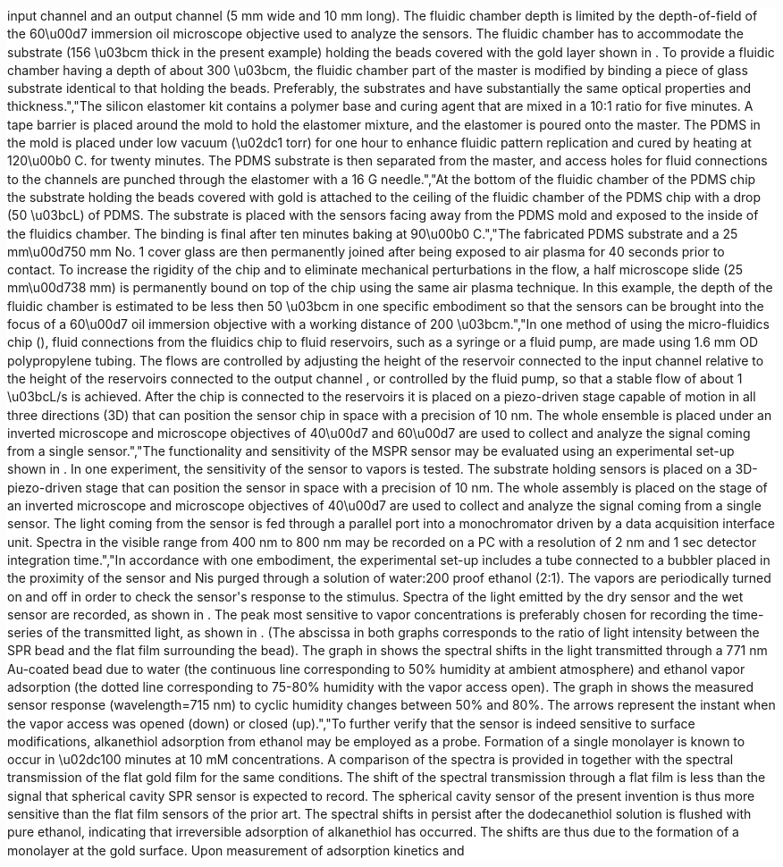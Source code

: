 input channel  and an output channel  (5 mm wide and 10 mm long). The fluidic chamber depth is limited by the depth-of-field of the 60\u00d7 immersion oil microscope objective used to analyze the sensors. The fluidic chamber has to accommodate the substrate  (156 \u03bcm thick in the present example) holding the beads  covered with the gold layer  shown in . To provide a fluidic chamber having a depth of about 300 \u03bcm, the fluidic chamber part of the master is modified by binding a piece of glass substrate  identical to that holding the beads. Preferably, the substrates  and  have substantially the same optical properties and thickness.","The silicon elastomer kit contains a polymer base and curing agent that are mixed in a 10:1 ratio for five minutes. A tape barrier is placed around the mold to hold the elastomer mixture, and the elastomer is poured onto the master. The PDMS in the mold is placed under low vacuum (\u02dc1 torr) for one hour to enhance fluidic pattern replication and cured by heating at 120\u00b0 C. for twenty minutes. The PDMS substrate is then separated from the master, and access holes for fluid connections to the channels are punched through the elastomer with a 16 G needle.","At the bottom of the fluidic chamber of the PDMS chip  the substrate  holding the beads covered with gold is attached to the ceiling of the fluidic chamber  of the PDMS chip  with a drop (50 \u03bcL) of PDMS. The substrate is placed with the sensors facing away from the PDMS mold and exposed to the inside of the fluidics chamber. The binding is final after ten minutes baking at 90\u00b0 C.","The fabricated PDMS substrate and a 25 mm\u00d750 mm No. 1 cover glass  are then permanently joined after being exposed to air plasma for 40 seconds prior to contact. To increase the rigidity of the chip  and to eliminate mechanical perturbations in the flow, a half microscope slide  (25 mm\u00d738 mm) is permanently bound on top of the chip using the same air plasma technique. In this example, the depth of the fluidic chamber is estimated to be less then 50 \u03bcm in one specific embodiment so that the sensors can be brought into the focus of a 60\u00d7 oil immersion objective with a working distance of 200 \u03bcm.","In one method of using the micro-fluidics chip  (), fluid connections from the fluidics chip to fluid reservoirs, such as a syringe or a fluid pump, are made using 1.6 mm OD polypropylene tubing. The flows are controlled by adjusting the height of the reservoir connected to the input channel  relative to the height of the reservoirs connected to the output channel , or controlled by the fluid pump, so that a stable flow of about 1 \u03bcL\/s is achieved. After the chip is connected to the reservoirs it is placed on a piezo-driven stage capable of motion in all three directions (3D) that can position the sensor chip in space with a precision of 10 nm. The whole ensemble is placed under an inverted microscope and microscope objectives of 40\u00d7 and 60\u00d7 are used to collect and analyze the signal coming from a single sensor.","The functionality and sensitivity of the MSPR sensor  may be evaluated using an experimental set-up shown in . In one experiment, the sensitivity of the sensor to vapors is tested. The substrate holding sensors is placed on a 3D-piezo-driven stage that can position the sensor in space with a precision of 10 nm. The whole assembly is placed on the stage of an inverted microscope and microscope objectives of 40\u00d7 are used to collect and analyze the signal coming from a single sensor. The light coming from the sensor is fed through a parallel port into a monochromator driven by a data acquisition interface unit. Spectra in the visible range from 400 nm to 800 nm may be recorded on a PC with a resolution of 2 nm and 1 sec detector integration time.","In accordance with one embodiment, the experimental set-up includes a tube connected to a bubbler placed in the proximity of the sensor and Nis purged through a solution of water:200 proof ethanol (2:1). The vapors are periodically turned on and off in order to check the sensor's response to the stimulus. Spectra of the light emitted by the dry sensor and the wet sensor are recorded, as shown in . The peak most sensitive to vapor concentrations is preferably chosen for recording the time-series of the transmitted light, as shown in . (The abscissa in both graphs corresponds to the ratio of light intensity between the SPR bead and the flat film surrounding the bead). The graph in shows the spectral shifts in the light transmitted through a 771 nm Au-coated bead due to water (the continuous line corresponding to 50% humidity at ambient atmosphere) and ethanol vapor adsorption (the dotted line corresponding to 75-80% humidity with the vapor access open). The graph in shows the measured sensor response (wavelength=715 nm) to cyclic humidity changes between 50% and 80%. The arrows represent the instant when the vapor access was opened (down) or closed (up).","To further verify that the sensor is indeed sensitive to surface modifications, alkanethiol adsorption from ethanol may be employed as a probe. Formation of a single monolayer is known to occur in \u02dc100 minutes at 10 mM concentrations. A comparison of the spectra is provided in together with the spectral transmission of the flat gold film for the same conditions. The shift of the spectral transmission through a flat film is less than the signal that spherical cavity SPR sensor is expected to record. The spherical cavity sensor of the present invention is thus more sensitive than the flat film sensors of the prior art. The spectral shifts in persist after the dodecanethiol solution is flushed with pure ethanol, indicating that irreversible adsorption of alkanethiol has occurred. The shifts are thus due to the formation of a monolayer at the gold surface. Upon measurement of adsorption kinetics and
